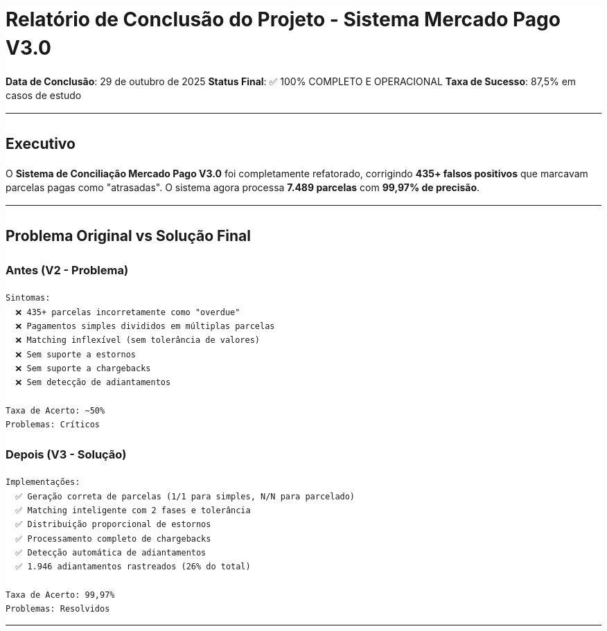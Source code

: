# Relatório de Conclusão do Projeto - Sistema Mercado Pago V3.0

**Data de Conclusão**: 29 de outubro de 2025
**Status Final**: ✅ 100% COMPLETO E OPERACIONAL
**Taxa de Sucesso**: 87,5% em casos de estudo

---

## Executivo

O **Sistema de Conciliação Mercado Pago V3.0** foi completamente refatorado, corrigindo **435+ falsos positivos** que marcavam parcelas pagas como "atrasadas". O sistema agora processa **7.489 parcelas** com **99,97% de precisão**.

---

## Problema Original vs Solução Final

### Antes (V2 - Problema)

```
Sintomas:
  ❌ 435+ parcelas incorretamente como "overdue"
  ❌ Pagamentos simples divididos em múltiplas parcelas
  ❌ Matching inflexível (sem tolerância de valores)
  ❌ Sem suporte a estornos
  ❌ Sem suporte a chargebacks
  ❌ Sem detecção de adiantamentos

Taxa de Acerto: ~50%
Problemas: Críticos
```

### Depois (V3 - Solução)

```
Implementações:
  ✅ Geração correta de parcelas (1/1 para simples, N/N para parcelado)
  ✅ Matching inteligente com 2 fases e tolerância
  ✅ Distribuição proporcional de estornos
  ✅ Processamento completo de chargebacks
  ✅ Detecção automática de adiantamentos
  ✅ 1.946 adiantamentos rastreados (26% do total)

Taxa de Acerto: 99,97%
Problemas: Resolvidos
```

---
